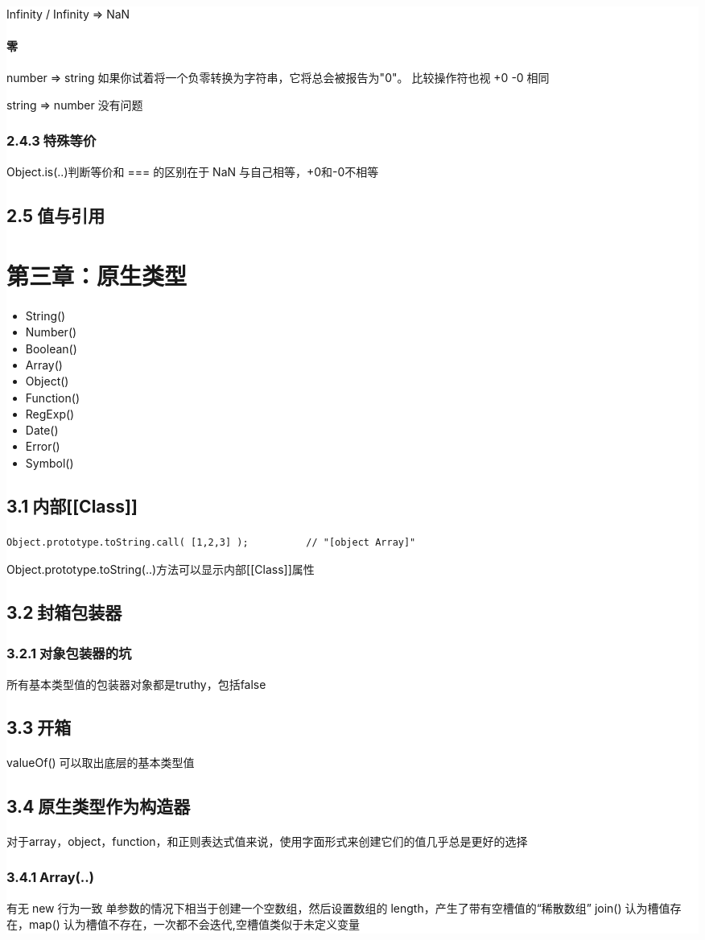 Infinity / Infinity => NaN

#### 零
number => string
如果你试着将一个负零转换为字符串，它将总会被报告为"0"。
比较操作符也视 +0 -0 相同

string => number
没有问题

### 2.4.3 特殊等价
Object.is(..)判断等价和 === 的区别在于 NaN 与自己相等，+0和-0不相等

## 2.5 值与引用

# 第三章：原生类型
* String()
* Number()
* Boolean()
* Array()
* Object()
* Function()
* RegExp()
* Date()
* Error()
* Symbol()

## 3.1 内部[[Class]]
    Object.prototype.toString.call( [1,2,3] );			// "[object Array]"
Object.prototype.toString(..)方法可以显示内部[[Class]]属性

## 3.2 封箱包装器
### 3.2.1 对象包装器的坑
所有基本类型值的包装器对象都是truthy，包括false

## 3.3 开箱
valueOf() 可以取出底层的基本类型值

## 3.4 原生类型作为构造器
对于array，object，function，和正则表达式值来说，使用字面形式来创建它们的值几乎总是更好的选择

### 3.4.1 Array(..)
有无 new 行为一致
单参数的情况下相当于创建一个空数组，然后设置数组的 length，产生了带有空槽值的“稀散数组”
join() 认为槽值存在，map() 认为槽值不存在，一次都不会迭代,空槽值类似于未定义变量
